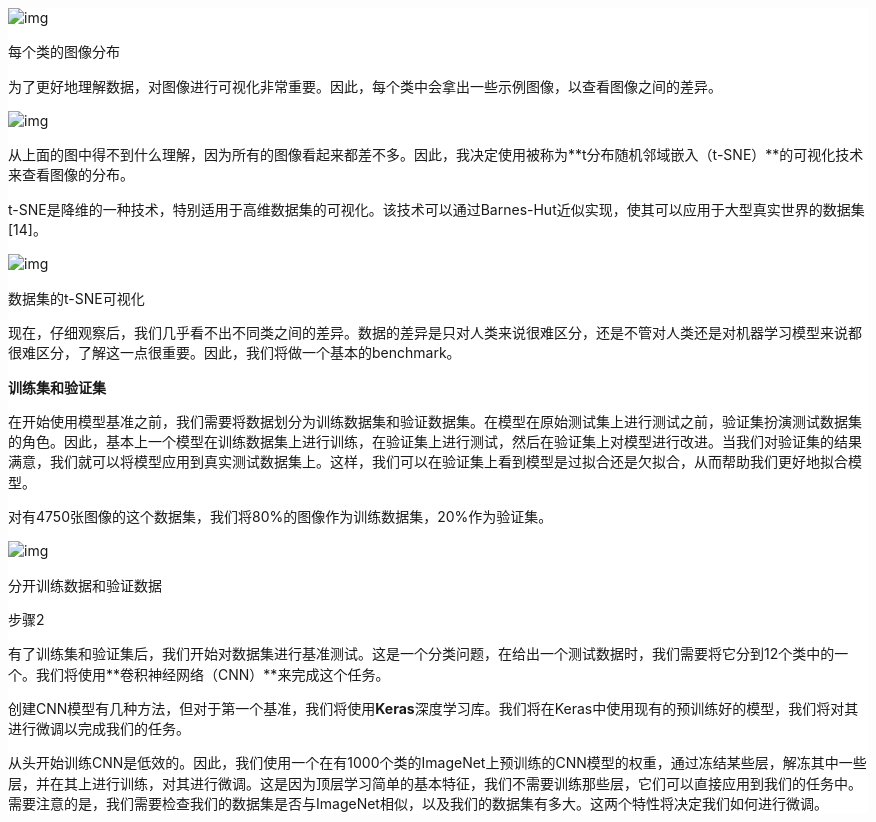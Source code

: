 ![img](https://mmbiz.qpic.cn/mmbiz_png/UicQ7HgWiaUb3htFicgc5ojkUHMHN73AH2Q3Jcnk5OeW8sia8qiaDy3pXZbtiaAkE3LbDKsdjz4jlnGOicvehib4LEumXw/640?wx_fmt=png&tp=webp&wxfrom=5&wx_lazy=1&wx_co=1)

每个类的图像分布



为了更好地理解数据，对图像进行可视化非常重要。因此，每个类中会拿出一些示例图像，以查看图像之间的差异。



![img](https://mmbiz.qpic.cn/mmbiz_png/UicQ7HgWiaUb3htFicgc5ojkUHMHN73AH2QJYGicDElCfd39b9s0vXKDD7aI59M2soh7P0VpHVL1Ilg916Hv1ZvbEg/640?wx_fmt=png&tp=webp&wxfrom=5&wx_lazy=1&wx_co=1)



从上面的图中得不到什么理解，因为所有的图像看起来都差不多。因此，我决定使用被称为**t分布随机邻域嵌入（t-SNE）**的可视化技术来查看图像的分布。



t-SNE是降维的一种技术，特别适用于高维数据集的可视化。该技术可以通过Barnes-Hut近似实现，使其可以应用于大型真实世界的数据集[14]。





![img](https://mmbiz.qpic.cn/mmbiz_png/UicQ7HgWiaUb3htFicgc5ojkUHMHN73AH2Qmuo1MqPjTFneaY4dHAYg5RtjHH7uGRZiczppTlfCxy1Zjv9VPaVnia7Q/640?wx_fmt=png&tp=webp&wxfrom=5&wx_lazy=1&wx_co=1)

数据集的t-SNE可视化



现在，仔细观察后，我们几乎看不出不同类之间的差异。数据的差异是只对人类来说很难区分，还是不管对人类还是对机器学习模型来说都很难区分，了解这一点很重要。因此，我们将做一个基本的benchmark。



**训练集和验证集**



在开始使用模型基准之前，我们需要将数据划分为训练数据集和验证数据集。在模型在原始测试集上进行测试之前，验证集扮演测试数据集的角色。因此，基本上一个模型在训练数据集上进行训练，在验证集上进行测试，然后在验证集上对模型进行改进。当我们对验证集的结果满意，我们就可以将模型应用到真实测试数据集上。这样，我们可以在验证集上看到模型是过拟合还是欠拟合，从而帮助我们更好地拟合模型。



对有4750张图像的这个数据集，我们将80%的图像作为训练数据集，20%作为验证集。





![img](https://mmbiz.qpic.cn/mmbiz_png/UicQ7HgWiaUb3htFicgc5ojkUHMHN73AH2QyJgI7iaRDpnh0PKyyxAibicvN81OrNVrWbCINbIfO4tE5Q9x8rHdsaNGw/640?wx_fmt=png&tp=webp&wxfrom=5&wx_lazy=1&wx_co=1)

分开训练数据和验证数据





步骤2



有了训练集和验证集后，我们开始对数据集进行基准测试。这是一个分类问题，在给出一个测试数据时，我们需要将它分到12个类中的一个。我们将使用**卷积神经网络（CNN）**来完成这个任务。



创建CNN模型有几种方法，但对于第一个基准，我们将使用**Keras**深度学习库。我们将在Keras中使用现有的预训练好的模型，我们将对其进行微调以完成我们的任务。



从头开始训练CNN是低效的。因此，我们使用一个在有1000个类的ImageNet上预训练的CNN模型的权重，通过冻结某些层，解冻其中一些层，并在其上进行训练，对其进行微调。这是因为顶层学习简单的基本特征，我们不需要训练那些层，它们可以直接应用到我们的任务中。需要注意的是，我们需要检查我们的数据集是否与ImageNet相似，以及我们的数据集有多大。这两个特性将决定我们如何进行微调。
